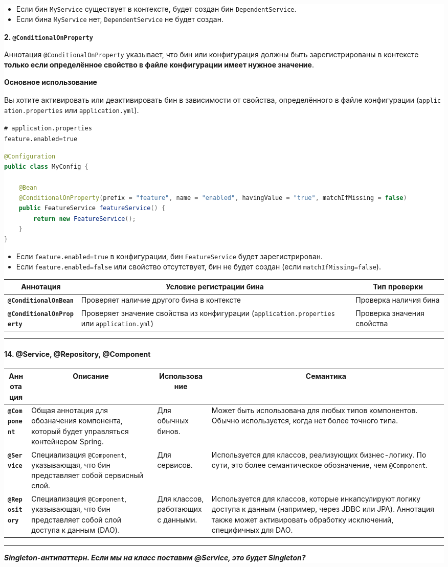 ```java
```
- Если бин `MyService` существует в контексте, будет создан бин `DependentService`.
- Если бина `MyService` нет, `DependentService` не будет создан.

**2. `@ConditionalOnProperty`**

Аннотация `@ConditionalOnProperty` указывает, что бин или конфигурация должны быть зарегистрированы в контексте **только если определённое свойство в файле конфигурации имеет нужное значение**.

 **Основное использование**

Вы хотите активировать или деактивировать бин в зависимости от свойства, определённого в файле конфигурации (`application.properties` или `application.yml`).

```
# application.properties
feature.enabled=true
```

```java
@Configuration
public class MyConfig {

    @Bean
    @ConditionalOnProperty(prefix = "feature", name = "enabled", havingValue = "true", matchIfMissing = false)
    public FeatureService featureService() {
        return new FeatureService();
    }
}

```

- Если `feature.enabled=true` в конфигурации, бин `FeatureService` будет зарегистрирован.
- Если `feature.enabled=false` или свойство отсутствует, бин не будет создан (если `matchIfMissing=false`).

|Аннотация|Условие регистрации бина|Тип проверки|
|---|---|---|
|**`@ConditionalOnBean`**|Проверяет наличие другого бина в контексте|Проверка наличия бина|
|**`@ConditionalOnProperty`**|Проверяет значение свойства из конфигурации (`application.properties` или `application.yml`)|Проверка значения свойства|

---
#### 14. @Service, @Repository, @Component

|**Аннотация**|**Описание**|**Использование**|**Семантика**|
|---|---|---|---|
|**`@Component`**|Общая аннотация для обозначения компонента, который будет управляться контейнером Spring.|Для обычных бинов.|Может быть использована для любых типов компонентов. Обычно используется, когда нет более точного типа.|
|**`@Service`**|Специализация `@Component`, указывающая, что бин представляет собой сервисный слой.|Для сервисов.|Используется для классов, реализующих бизнес-логику. По сути, это более семантическое обозначение, чем `@Component`.|
|**`@Repository`**|Специализация `@Component`, указывающая, что бин представляет собой слой доступа к данным (DAO).|Для классов, работающих с данными.|Используется для классов, которые инкапсулируют логику доступа к данным (например, через JDBC или JPA). Аннотация также может активировать обработку исключений, специфичных для DAO.|

---
***Singleton-антипаттерн. Если мы на класс поставим @Service, это будет Singleton?***
